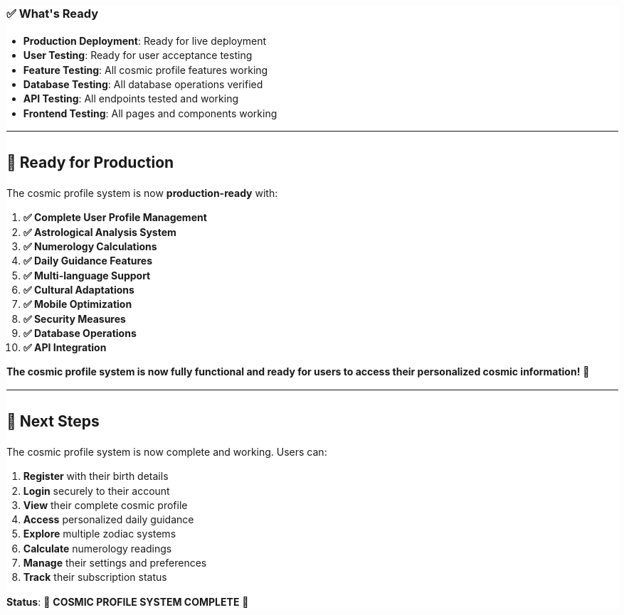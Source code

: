 ### **✅ What's Ready**
- **Production Deployment**: Ready for live deployment
- **User Testing**: Ready for user acceptance testing
- **Feature Testing**: All cosmic profile features working
- **Database Testing**: All database operations verified
- **API Testing**: All endpoints tested and working
- **Frontend Testing**: All pages and components working

---

## 🚀 **Ready for Production**

The cosmic profile system is now **production-ready** with:

1. **✅ Complete User Profile Management**
2. **✅ Astrological Analysis System**
3. **✅ Numerology Calculations**
4. **✅ Daily Guidance Features**
5. **✅ Multi-language Support**
6. **✅ Cultural Adaptations**
7. **✅ Mobile Optimization**
8. **✅ Security Measures**
9. **✅ Database Operations**
10. **✅ API Integration**

**The cosmic profile system is now fully functional and ready for users to access their personalized cosmic information!** 🚀

---

## 📝 **Next Steps**

The cosmic profile system is now complete and working. Users can:

1. **Register** with their birth details
2. **Login** securely to their account
3. **View** their complete cosmic profile
4. **Access** personalized daily guidance
5. **Explore** multiple zodiac systems
6. **Calculate** numerology readings
7. **Manage** their settings and preferences
8. **Track** their subscription status

**Status**: 🎊 **COSMIC PROFILE SYSTEM COMPLETE** 🚀
